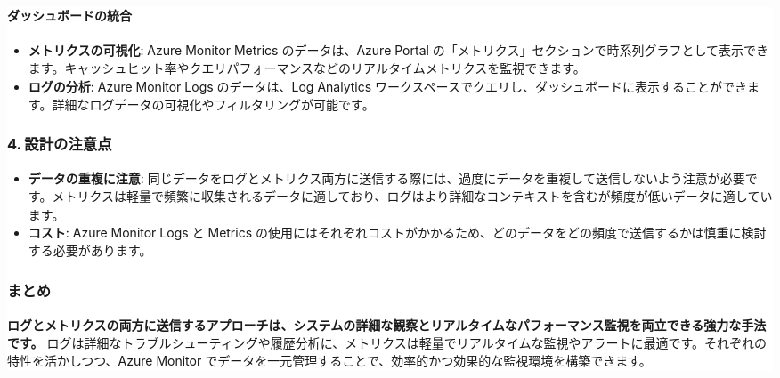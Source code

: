 #### **ダッシュボードの統合**
- **メトリクスの可視化**: Azure Monitor Metrics のデータは、Azure Portal の「メトリクス」セクションで時系列グラフとして表示できます。キャッシュヒット率やクエリパフォーマンスなどのリアルタイムメトリクスを監視できます。
- **ログの分析**: Azure Monitor Logs のデータは、Log Analytics ワークスペースでクエリし、ダッシュボードに表示することができます。詳細なログデータの可視化やフィルタリングが可能です。

### 4. 設計の注意点

- **データの重複に注意**: 同じデータをログとメトリクス両方に送信する際には、過度にデータを重複して送信しないよう注意が必要です。メトリクスは軽量で頻繁に収集されるデータに適しており、ログはより詳細なコンテキストを含むが頻度が低いデータに適しています。
- **コスト**: Azure Monitor Logs と Metrics の使用にはそれぞれコストがかかるため、どのデータをどの頻度で送信するかは慎重に検討する必要があります。

### まとめ

**ログとメトリクスの両方に送信するアプローチは、システムの詳細な観察とリアルタイムなパフォーマンス監視を両立できる強力な手法です。** ログは詳細なトラブルシューティングや履歴分析に、メトリクスは軽量でリアルタイムな監視やアラートに最適です。それぞれの特性を活かしつつ、Azure Monitor でデータを一元管理することで、効率的かつ効果的な監視環境を構築できます。
